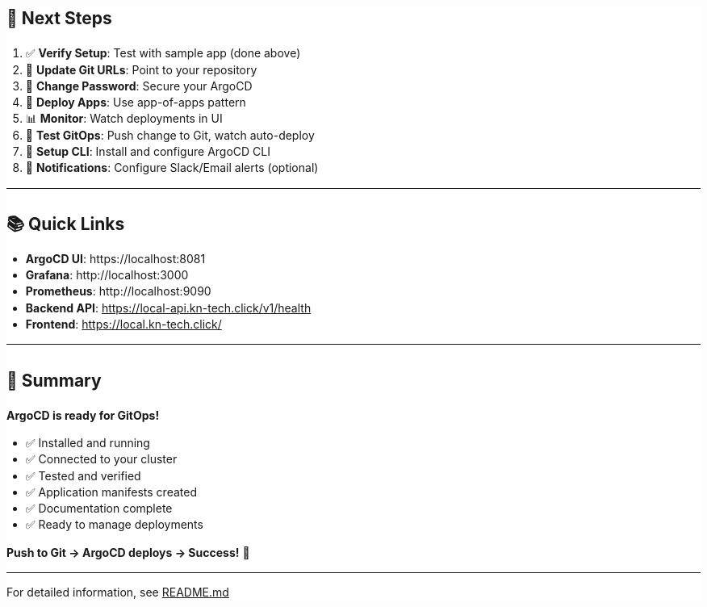 
## 🎯 Next Steps

1. ✅ **Verify Setup**: Test with sample app (done above)
2. 📝 **Update Git URLs**: Point to your repository
3. 🔐 **Change Password**: Secure your ArgoCD
4. 🚀 **Deploy Apps**: Use app-of-apps pattern
5. 📊 **Monitor**: Watch deployments in UI
6. 🔄 **Test GitOps**: Push change to Git, watch auto-deploy
7. 📱 **Setup CLI**: Install and configure ArgoCD CLI
8. 🔔 **Notifications**: Configure Slack/Email alerts (optional)

---

## 📚 Quick Links

- **ArgoCD UI**: https://localhost:8081
- **Grafana**: http://localhost:3000
- **Prometheus**: http://localhost:9090
- **Backend API**: https://local-api.kn-tech.click/v1/health
- **Frontend**: https://local.kn-tech.click/

---

## 🎉 Summary

**ArgoCD is ready for GitOps!**

- ✅ Installed and running
- ✅ Connected to your cluster
- ✅ Tested and verified
- ✅ Application manifests created
- ✅ Documentation complete
- ✅ Ready to manage deployments

**Push to Git → ArgoCD deploys → Success!** 🚀

---

For detailed information, see [README.md](./README.md)

